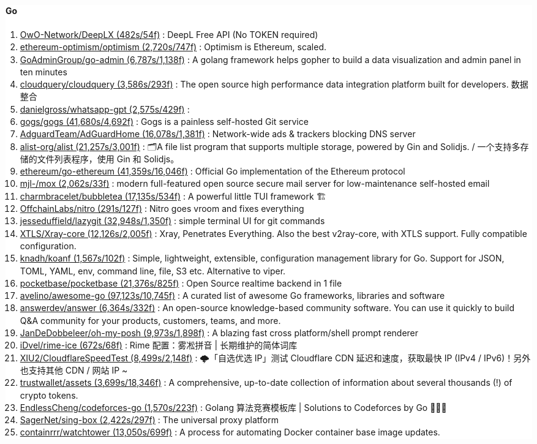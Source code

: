 #### Go
1. [OwO-Network/DeepLX (482s/54f)](https://github.com/OwO-Network/DeepLX) : DeepL Free API (No TOKEN required)
2. [ethereum-optimism/optimism (2,720s/747f)](https://github.com/ethereum-optimism/optimism) : Optimism is Ethereum, scaled.
3. [GoAdminGroup/go-admin (6,787s/1,138f)](https://github.com/GoAdminGroup/go-admin) : A golang framework helps gopher to build a data visualization and admin panel in ten minutes
4. [cloudquery/cloudquery (3,586s/293f)](https://github.com/cloudquery/cloudquery) : The open source high performance data integration platform built for developers. 数据整合
5. [danielgross/whatsapp-gpt (2,575s/429f)](https://github.com/danielgross/whatsapp-gpt) : 
6. [gogs/gogs (41,680s/4,692f)](https://github.com/gogs/gogs) : Gogs is a painless self-hosted Git service
7. [AdguardTeam/AdGuardHome (16,078s/1,381f)](https://github.com/AdguardTeam/AdGuardHome) : Network-wide ads & trackers blocking DNS server
8. [alist-org/alist (21,257s/3,001f)](https://github.com/alist-org/alist) : 🗂️A file list program that supports multiple storage, powered by Gin and Solidjs. / 一个支持多存储的文件列表程序，使用 Gin 和 Solidjs。
9. [ethereum/go-ethereum (41,359s/16,046f)](https://github.com/ethereum/go-ethereum) : Official Go implementation of the Ethereum protocol
10. [mjl-/mox (2,062s/33f)](https://github.com/mjl-/mox) : modern full-featured open source secure mail server for low-maintenance self-hosted email
11. [charmbracelet/bubbletea (17,135s/534f)](https://github.com/charmbracelet/bubbletea) : A powerful little TUI framework 🏗
12. [OffchainLabs/nitro (291s/127f)](https://github.com/OffchainLabs/nitro) : Nitro goes vroom and fixes everything
13. [jesseduffield/lazygit (32,948s/1,350f)](https://github.com/jesseduffield/lazygit) : simple terminal UI for git commands
14. [XTLS/Xray-core (12,126s/2,005f)](https://github.com/XTLS/Xray-core) : Xray, Penetrates Everything. Also the best v2ray-core, with XTLS support. Fully compatible configuration.
15. [knadh/koanf (1,567s/102f)](https://github.com/knadh/koanf) : Simple, lightweight, extensible, configuration management library for Go. Support for JSON, TOML, YAML, env, command line, file, S3 etc. Alternative to viper.
16. [pocketbase/pocketbase (21,376s/825f)](https://github.com/pocketbase/pocketbase) : Open Source realtime backend in 1 file
17. [avelino/awesome-go (97,123s/10,745f)](https://github.com/avelino/awesome-go) : A curated list of awesome Go frameworks, libraries and software
18. [answerdev/answer (6,364s/332f)](https://github.com/answerdev/answer) : An open-source knowledge-based community software. You can use it quickly to build Q&A community for your products, customers, teams, and more.
19. [JanDeDobbeleer/oh-my-posh (9,973s/1,898f)](https://github.com/JanDeDobbeleer/oh-my-posh) : A blazing fast cross platform/shell prompt renderer
20. [iDvel/rime-ice (672s/68f)](https://github.com/iDvel/rime-ice) : Rime 配置：雾凇拼音 | 长期维护的简体词库
21. [XIU2/CloudflareSpeedTest (8,499s/2,148f)](https://github.com/XIU2/CloudflareSpeedTest) : 🌩「自选优选 IP」测试 Cloudflare CDN 延迟和速度，获取最快 IP (IPv4 / IPv6)！另外也支持其他 CDN / 网站 IP ~
22. [trustwallet/assets (3,699s/18,346f)](https://github.com/trustwallet/assets) : A comprehensive, up-to-date collection of information about several thousands (!) of crypto tokens.
23. [EndlessCheng/codeforces-go (1,570s/223f)](https://github.com/EndlessCheng/codeforces-go) : Golang 算法竞赛模板库 | Solutions to Codeforces by Go 💭💡🎈
24. [SagerNet/sing-box (2,422s/297f)](https://github.com/SagerNet/sing-box) : The universal proxy platform
25. [containrrr/watchtower (13,050s/699f)](https://github.com/containrrr/watchtower) : A process for automating Docker container base image updates.
